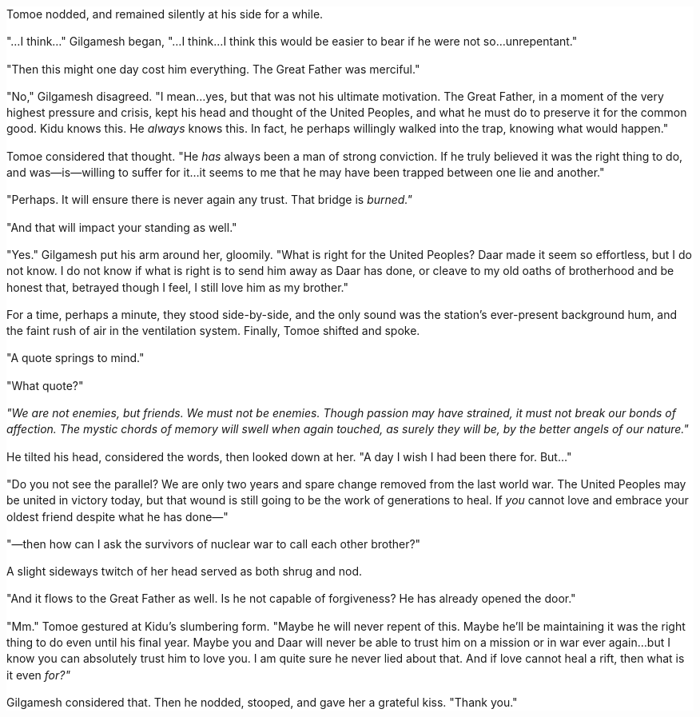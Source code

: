 Tomoe nodded, and remained silently at his side for a while.

"…I think…" Gilgamesh began, "…I think…I think this would be easier to bear if he were not so…unrepentant."

"Then this might one day cost him everything. The Great Father was merciful."

"No," Gilgamesh disagreed. "I mean…yes, but that was not his ultimate motivation. The Great Father, in a moment of the very highest pressure and crisis, kept his head and thought of the United Peoples, and what he must do to preserve it for the common good. Kidu knows this. He *always* knows this. In fact, he perhaps willingly walked into the trap, knowing what would happen."

Tomoe considered that thought. "He *has* always been a man of strong conviction. If he truly believed it was the right thing to do, and was—is—willing to suffer for it…it seems to me that he may have been trapped between one lie and another."

"Perhaps. It will ensure there is never again any trust. That bridge is *burned."*

"And that will impact your standing as well."

"Yes." Gilgamesh put his arm around her, gloomily. "What is right for the United Peoples? Daar made it seem so effortless, but I do not know. I do not know if what is right is to send him away as Daar has done, or cleave to my old oaths of brotherhood and be honest that, betrayed though I feel, I still love him as my brother."

For a time, perhaps a minute, they stood side-by-side, and the only sound was the station’s ever-present background hum, and the faint rush of air in the ventilation system. Finally, Tomoe shifted and spoke.

"A quote springs to mind."

"What quote?"

*"We are not enemies, but friends. We must not be enemies. Though passion may have strained, it must not break our bonds of affection. The mystic chords of memory will swell when again touched, as surely they will be, by the better angels of our nature."*

He tilted his head, considered the words, then looked down at her. "A day I wish I had been there for. But…"

"Do you not see the parallel? We are only two years and spare change removed from the last world war. The United Peoples may be united in victory today, but that wound is still going to be the work of generations to heal. If *you* cannot love and embrace your oldest friend despite what he has done—"

"—then how can I ask the survivors of nuclear war to call each other brother?"

A slight sideways twitch of her head served as both shrug and nod. 

"And it flows to the Great Father as well. Is he not capable of forgiveness? He has already opened the door."

"Mm." Tomoe gestured at Kidu’s slumbering form. "Maybe he will never repent of this. Maybe he’ll be maintaining it was the right thing to do even until his final year. Maybe you and Daar will never be able to trust him on a mission or in war ever again…but I know you can absolutely trust him to love you. I am quite sure he never lied about that. And if love cannot heal a rift, then what is it even *for?"*

Gilgamesh considered that. Then he nodded, stooped, and gave her a grateful kiss. "Thank you."
